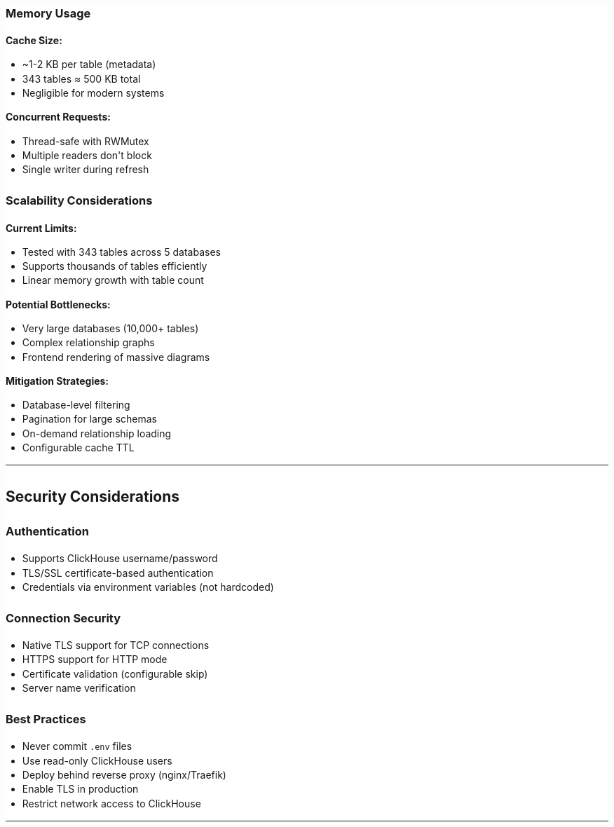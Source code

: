 ### Memory Usage

**Cache Size:**
- ~1-2 KB per table (metadata)
- 343 tables ≈ 500 KB total
- Negligible for modern systems

**Concurrent Requests:**
- Thread-safe with RWMutex
- Multiple readers don't block
- Single writer during refresh

### Scalability Considerations

**Current Limits:**
- Tested with 343 tables across 5 databases
- Supports thousands of tables efficiently
- Linear memory growth with table count

**Potential Bottlenecks:**
- Very large databases (10,000+ tables)
- Complex relationship graphs
- Frontend rendering of massive diagrams

**Mitigation Strategies:**
- Database-level filtering
- Pagination for large schemas
- On-demand relationship loading
- Configurable cache TTL

---

## Security Considerations

### Authentication
- Supports ClickHouse username/password
- TLS/SSL certificate-based authentication
- Credentials via environment variables (not hardcoded)

### Connection Security
- Native TLS support for TCP connections
- HTTPS support for HTTP mode
- Certificate validation (configurable skip)
- Server name verification

### Best Practices
- Never commit `.env` files
- Use read-only ClickHouse users
- Deploy behind reverse proxy (nginx/Traefik)
- Enable TLS in production
- Restrict network access to ClickHouse

---